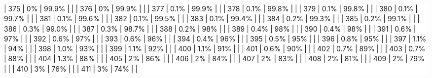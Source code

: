 | 375 | 0% | 99.9% |  |
| 376 | 0% | 99.9% |  |
| 377 | 0.1% | 99.9% |  |
| 378 | 0.1% | 99.8% |  |
| 379 | 0.1% | 99.8% |  |
| 380 | 0.1% | 99.7% |  |
| 381 | 0.1% | 99.6% |  |
| 382 | 0.1% | 99.5% |  |
| 383 | 0.1% | 99.4% |  |
| 384 | 0.2% | 99.3% |  |
| 385 | 0.2% | 99.1% |  |
| 386 | 0.3% | 99.0% |  |
| 387 | 0.3% | 98.7% |  |
| 388 | 0.2% | 98% |  |
| 389 | 0.4% | 98% |  |
| 390 | 0.4% | 98% |  |
| 391 | 0.6% | 97% |  |
| 392 | 0.6% | 97% |  |
| 393 | 0.6% | 96% |  |
| 394 | 0.4% | 96% |  |
| 395 | 0.5% | 95% |  |
| 396 | 0.8% | 95% |  |
| 397 | 1.1% | 94% |  |
| 398 | 1.0% | 93% |  |
| 399 | 1.1% | 92% |  |
| 400 | 1.1% | 91% |  |
| 401 | 0.6% | 90% |  |
| 402 | 0.7% | 89% |  |
| 403 | 0.7% | 88% |  |
| 404 | 1.3% | 88% |  |
| 405 | 2% | 86% |  |
| 406 | 2% | 84% |  |
| 407 | 2% | 83% |  |
| 408 | 2% | 81% |  |
| 409 | 2% | 79% |  |
| 410 | 3% | 76% |  |
| 411 | 3% | 74% |  |
